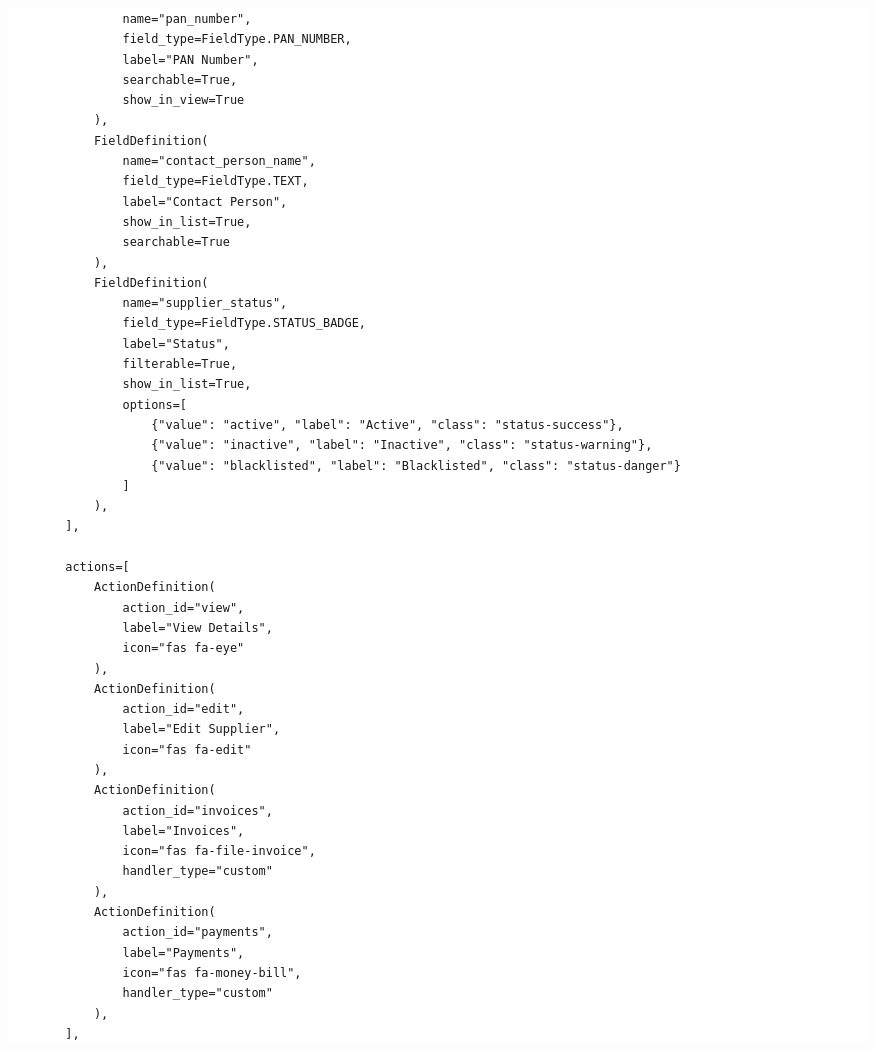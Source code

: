                    name="pan_number",
                    field_type=FieldType.PAN_NUMBER,
                    label="PAN Number",
                    searchable=True,
                    show_in_view=True
                ),
                FieldDefinition(
                    name="contact_person_name",
                    field_type=FieldType.TEXT,
                    label="Contact Person",
                    show_in_list=True,
                    searchable=True
                ),
                FieldDefinition(
                    name="supplier_status",
                    field_type=FieldType.STATUS_BADGE,
                    label="Status",
                    filterable=True,
                    show_in_list=True,
                    options=[
                        {"value": "active", "label": "Active", "class": "status-success"},
                        {"value": "inactive", "label": "Inactive", "class": "status-warning"},
                        {"value": "blacklisted", "label": "Blacklisted", "class": "status-danger"}
                    ]
                ),
            ],
            
            actions=[
                ActionDefinition(
                    action_id="view",
                    label="View Details", 
                    icon="fas fa-eye"
                ),
                ActionDefinition(
                    action_id="edit",
                    label="Edit Supplier",
                    icon="fas fa-edit"
                ),
                ActionDefinition(
                    action_id="invoices",
                    label="Invoices",
                    icon="fas fa-file-invoice",
                    handler_type="custom"
                ),
                ActionDefinition(
                    action_id="payments",
                    label="Payments", 
                    icon="fas fa-money-bill",
                    handler_type="custom"
                ),
            ],
            